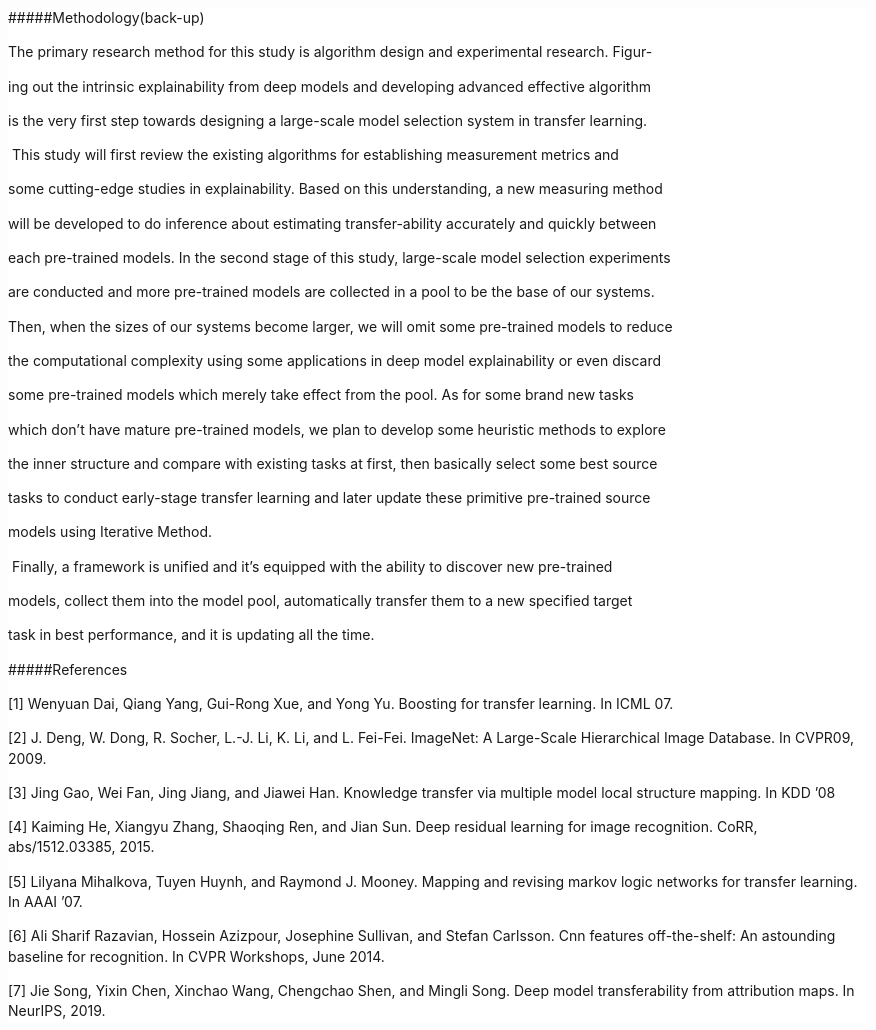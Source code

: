 

#####Methodology(back-up)

The primary research method for this study is algorithm design and experimental research. Figur-

ing out the intrinsic explainability from deep models and developing advanced effective algorithm

is the very first step towards designing a large-scale model selection system in transfer learning.

​	This study will first review the existing algorithms for establishing measurement metrics and

some cutting-edge studies in explainability. Based on this understanding, a new measuring method

will be developed to do inference about estimating transfer-ability accurately and quickly between

each pre-trained models. In the second stage of this study, large-scale model selection experiments

are conducted and more pre-trained models are collected in a pool to be the base of our systems.

Then, when the sizes of our systems become larger, we will omit some pre-trained models to reduce

the computational complexity using some applications in deep model explainability or even discard

some pre-trained models which merely take effect from the pool. As for some brand new tasks

which don’t have mature pre-trained models, we plan to develop some heuristic methods to explore

the inner structure and compare with existing tasks at first, then basically select some best source

tasks to conduct early-stage transfer learning and later update these primitive pre-trained source

models using Iterative Method.

​	Finally, a framework is unified and it’s equipped with the ability to discover new pre-trained

models, collect them into the model pool, automatically transfer them to a new specified target

task in best performance, and it is updating all the time.



#####References

[1] Wenyuan Dai, Qiang Yang, Gui-Rong Xue, and Yong Yu.  Boosting for transfer learning. In ICML 07.

[2] J. Deng, W. Dong, R. Socher, L.-J. Li, K. Li, and L. Fei-Fei.  ImageNet:  A Large-Scale Hierarchical Image Database. In CVPR09, 2009.

[3] Jing Gao, Wei Fan, Jing Jiang, and Jiawei Han. Knowledge transfer via multiple model local structure mapping. In KDD ’08

[4] Kaiming He, Xiangyu Zhang, Shaoqing Ren, and Jian Sun. Deep residual learning for image recognition. CoRR, abs/1512.03385, 2015.

[5] Lilyana Mihalkova, Tuyen Huynh, and Raymond J. Mooney. Mapping and revising markov logic networks for transfer learning. In AAAI ’07.

[6] Ali Sharif Razavian, Hossein Azizpour, Josephine Sullivan, and Stefan Carlsson. Cnn features off-the-shelf: An astounding baseline for recognition. In CVPR Workshops, June 2014.

[7] Jie Song, Yixin Chen, Xinchao Wang, Chengchao Shen, and Mingli Song. Deep model transferability from attribution maps. In NeurIPS, 2019.
